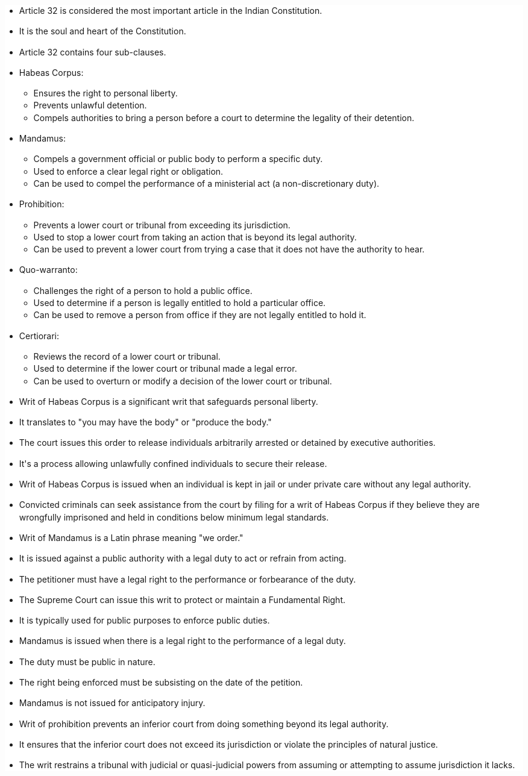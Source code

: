 - Article 32 is considered the most important article in the Indian Constitution.
- It is the soul and heart of the Constitution.
- Article 32 contains four sub-clauses.

- Habeas Corpus:
  - Ensures the right to personal liberty.
  - Prevents unlawful detention.
  - Compels authorities to bring a person before a court to determine the legality of their detention.

- Mandamus:
  - Compels a government official or public body to perform a specific duty.
  - Used to enforce a clear legal right or obligation.
  - Can be used to compel the performance of a ministerial act (a non-discretionary duty).

- Prohibition:
  - Prevents a lower court or tribunal from exceeding its jurisdiction.
  - Used to stop a lower court from taking an action that is beyond its legal authority.
  - Can be used to prevent a lower court from trying a case that it does not have the authority to hear.

- Quo-warranto:
  - Challenges the right of a person to hold a public office.
  - Used to determine if a person is legally entitled to hold a particular office.
  - Can be used to remove a person from office if they are not legally entitled to hold it.

- Certiorari:
  - Reviews the record of a lower court or tribunal.
  - Used to determine if the lower court or tribunal made a legal error.
  - Can be used to overturn or modify a decision of the lower court or tribunal.

- Writ of Habeas Corpus is a significant writ that safeguards personal liberty.
- It translates to "you may have the body" or "produce the body."
- The court issues this order to release individuals arbitrarily arrested or detained by executive authorities.
- It's a process allowing unlawfully confined individuals to secure their release.

- Writ of Habeas Corpus is issued when an individual is kept in jail or under private care without any legal authority.
- Convicted criminals can seek assistance from the court by filing for a writ of Habeas Corpus if they believe they are wrongfully imprisoned and held in conditions below minimum legal standards.

- Writ of Mandamus is a Latin phrase meaning "we order."
- It is issued against a public authority with a legal duty to act or refrain from acting.
- The petitioner must have a legal right to the performance or forbearance of the duty.
- The Supreme Court can issue this writ to protect or maintain a Fundamental Right.
- It is typically used for public purposes to enforce public duties.

- Mandamus is issued when there is a legal right to the performance of a legal duty.
- The duty must be public in nature.
- The right being enforced must be subsisting on the date of the petition.
- Mandamus is not issued for anticipatory injury.

- Writ of prohibition prevents an inferior court from doing something beyond its legal authority.
- It ensures that the inferior court does not exceed its jurisdiction or violate the principles of natural justice.
- The writ restrains a tribunal with judicial or quasi-judicial powers from assuming or attempting to assume jurisdiction it lacks.
